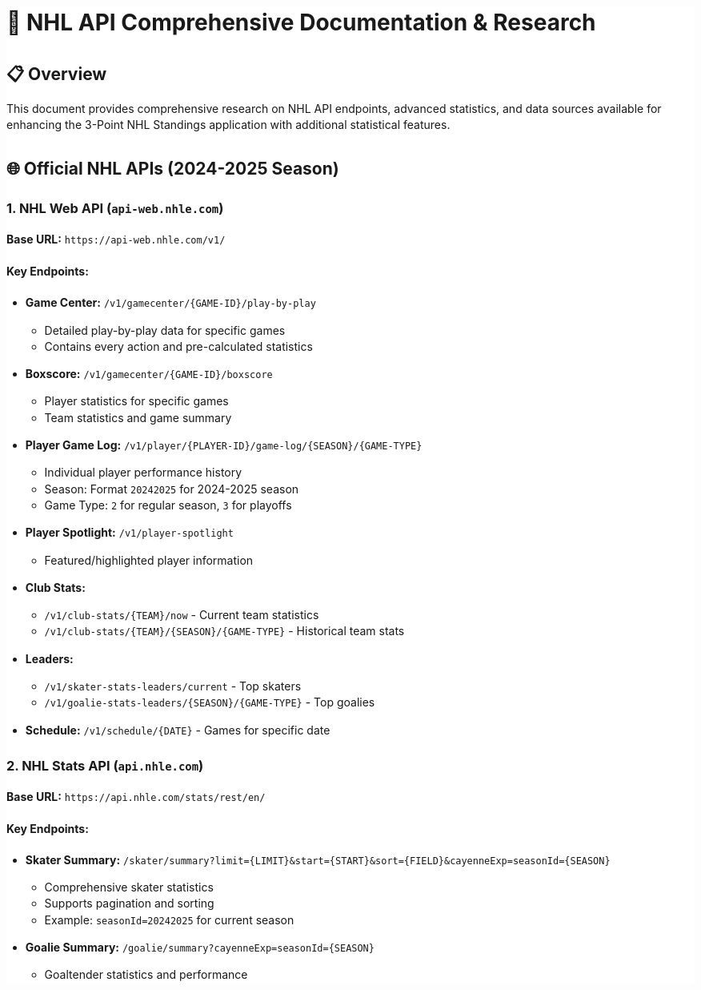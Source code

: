# 🏒 NHL API Comprehensive Documentation & Research

## 📋 Overview

This document provides comprehensive research on NHL API endpoints, advanced statistics, and data sources available for enhancing the 3-Point NHL Standings application with additional statistical features.

## 🌐 Official NHL APIs (2024-2025 Season)

### 1. NHL Web API (`api-web.nhle.com`)
**Base URL:** `https://api-web.nhle.com/v1/`

#### Key Endpoints:
- **Game Center:** `/v1/gamecenter/{GAME-ID}/play-by-play`
  - Detailed play-by-play data for specific games
  - Contains every action and pre-calculated statistics

- **Boxscore:** `/v1/gamecenter/{GAME-ID}/boxscore`
  - Player statistics for specific games
  - Team statistics and game summary

- **Player Game Log:** `/v1/player/{PLAYER-ID}/game-log/{SEASON}/{GAME-TYPE}`
  - Individual player performance history
  - Season: Format `20242025` for 2024-2025 season
  - Game Type: `2` for regular season, `3` for playoffs

- **Player Spotlight:** `/v1/player-spotlight`
  - Featured/highlighted player information

- **Club Stats:** 
  - `/v1/club-stats/{TEAM}/now` - Current team statistics
  - `/v1/club-stats/{TEAM}/{SEASON}/{GAME-TYPE}` - Historical team stats

- **Leaders:**
  - `/v1/skater-stats-leaders/current` - Top skaters
  - `/v1/goalie-stats-leaders/{SEASON}/{GAME-TYPE}` - Top goalies

- **Schedule:** `/v1/schedule/{DATE}` - Games for specific date

### 2. NHL Stats API (`api.nhle.com`)
**Base URL:** `https://api.nhle.com/stats/rest/en/`

#### Key Endpoints:
- **Skater Summary:** `/skater/summary?limit={LIMIT}&start={START}&sort={FIELD}&cayenneExp=seasonId={SEASON}`
  - Comprehensive skater statistics
  - Supports pagination and sorting
  - Example: `seasonId=20242025` for current season

- **Goalie Summary:** `/goalie/summary?cayenneExp=seasonId={SEASON}`
  - Goaltender statistics and performance
